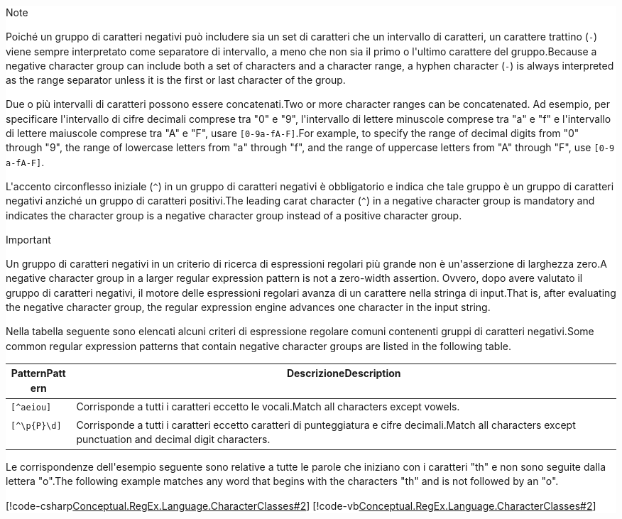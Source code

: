 > [!NOTE]
> <span data-ttu-id="dbf8f-191">Poiché un gruppo di caratteri negativi può includere sia un set di caratteri che un intervallo di caratteri, un carattere trattino (`-`) viene sempre interpretato come separatore di intervallo, a meno che non sia il primo o l'ultimo carattere del gruppo.</span><span class="sxs-lookup"><span data-stu-id="dbf8f-191">Because a negative character group can include both a set of characters and a character range, a hyphen character (`-`) is always interpreted as the range separator unless it is the first or last character of the group.</span></span>
  
 <span data-ttu-id="dbf8f-192">Due o più intervalli di caratteri possono essere concatenati.</span><span class="sxs-lookup"><span data-stu-id="dbf8f-192">Two or more character ranges can be concatenated.</span></span> <span data-ttu-id="dbf8f-193">Ad esempio, per specificare l'intervallo di cifre decimali comprese tra "0" e "9", l'intervallo di lettere minuscole comprese tra "a" e "f" e l'intervallo di lettere maiuscole comprese tra "A" e "F", usare `[0-9a-fA-F]`.</span><span class="sxs-lookup"><span data-stu-id="dbf8f-193">For example, to specify the range of decimal digits from "0" through "9", the range of lowercase letters from "a" through "f", and the range of uppercase letters from "A" through "F", use `[0-9a-fA-F]`.</span></span>  
  
 <span data-ttu-id="dbf8f-194">L'accento circonflesso iniziale (`^`) in un gruppo di caratteri negativi è obbligatorio e indica che tale gruppo è un gruppo di caratteri negativi anziché un gruppo di caratteri positivi.</span><span class="sxs-lookup"><span data-stu-id="dbf8f-194">The leading carat character (`^`) in a negative character group is mandatory and indicates the character group is a negative character group instead of a positive character group.</span></span>  
  
> [!IMPORTANT]
> <span data-ttu-id="dbf8f-195">Un gruppo di caratteri negativi in un criterio di ricerca di espressioni regolari più grande non è un'asserzione di larghezza zero.</span><span class="sxs-lookup"><span data-stu-id="dbf8f-195">A negative character group in a larger regular expression pattern is not a zero-width assertion.</span></span> <span data-ttu-id="dbf8f-196">Ovvero, dopo avere valutato il gruppo di caratteri negativi, il motore delle espressioni regolari avanza di un carattere nella stringa di input.</span><span class="sxs-lookup"><span data-stu-id="dbf8f-196">That is, after evaluating the negative character group, the regular expression engine advances one character in the input string.</span></span>  
  
 <span data-ttu-id="dbf8f-197">Nella tabella seguente sono elencati alcuni criteri di espressione regolare comuni contenenti gruppi di caratteri negativi.</span><span class="sxs-lookup"><span data-stu-id="dbf8f-197">Some common regular expression patterns that contain negative character groups are listed in the following table.</span></span>  
  
|<span data-ttu-id="dbf8f-198">Pattern</span><span class="sxs-lookup"><span data-stu-id="dbf8f-198">Pattern</span></span>|<span data-ttu-id="dbf8f-199">Descrizione</span><span class="sxs-lookup"><span data-stu-id="dbf8f-199">Description</span></span>|  
|-------------|-----------------|  
|`[^aeiou]`|<span data-ttu-id="dbf8f-200">Corrisponde a tutti i caratteri eccetto le vocali.</span><span class="sxs-lookup"><span data-stu-id="dbf8f-200">Match all characters except vowels.</span></span>|  
|`[^\p{P}\d]`|<span data-ttu-id="dbf8f-201">Corrisponde a tutti i caratteri eccetto caratteri di punteggiatura e cifre decimali.</span><span class="sxs-lookup"><span data-stu-id="dbf8f-201">Match all characters except punctuation and decimal digit characters.</span></span>|  
  
 <span data-ttu-id="dbf8f-202">Le corrispondenze dell'esempio seguente sono relative a tutte le parole che iniziano con i caratteri "th" e non sono seguite dalla lettera "o".</span><span class="sxs-lookup"><span data-stu-id="dbf8f-202">The following example matches any word that begins with the characters "th" and is not followed by an "o".</span></span>  
  
 [!code-csharp[Conceptual.RegEx.Language.CharacterClasses#2](../../../samples/snippets/csharp/VS_Snippets_CLR/conceptual.regex.language.characterclasses/cs/negativecharclasses.cs#2)]
 [!code-vb[Conceptual.RegEx.Language.CharacterClasses#2](../../../samples/snippets/visualbasic/VS_Snippets_CLR/conceptual.regex.language.characterclasses/vb/negativecharclasses.vb#2)]  
  